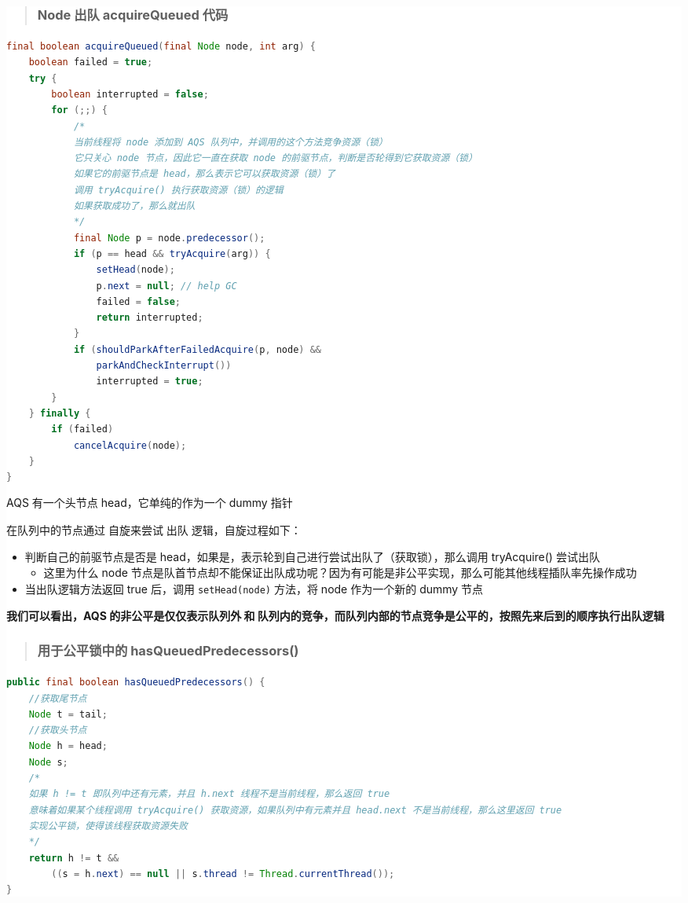 

> ### Node 出队 acquireQueued 代码

```java
final boolean acquireQueued(final Node node, int arg) {
    boolean failed = true;
    try {
        boolean interrupted = false;
        for (;;) {
            /*
            当前线程将 node 添加到 AQS 队列中，并调用的这个方法竞争资源（锁）
            它只关心 node 节点，因此它一直在获取 node 的前驱节点，判断是否轮得到它获取资源（锁）
            如果它的前驱节点是 head，那么表示它可以获取资源（锁）了
            调用 tryAcquire() 执行获取资源（锁）的逻辑
            如果获取成功了，那么就出队
            */
            final Node p = node.predecessor();
            if (p == head && tryAcquire(arg)) {
                setHead(node);
                p.next = null; // help GC
                failed = false;
                return interrupted;
            }
            if (shouldParkAfterFailedAcquire(p, node) &&
                parkAndCheckInterrupt())
                interrupted = true;
        }
    } finally {
        if (failed)
            cancelAcquire(node);
    }
}
```



AQS 有一个头节点 head，它单纯的作为一个 dummy 指针

在队列中的节点通过 自旋来尝试 出队 逻辑，自旋过程如下：

- 判断自己的前驱节点是否是 head，如果是，表示轮到自己进行尝试出队了（获取锁），那么调用 tryAcquire() 尝试出队
  - 这里为什么 node 节点是队首节点却不能保证出队成功呢？因为有可能是非公平实现，那么可能其他线程插队率先操作成功
- 当出队逻辑方法返回 true 后，调用 `setHead(node)` 方法，将 node 作为一个新的 dummy 节点



**我们可以看出，AQS 的非公平是仅仅表示队列外 和 队列内的竞争，而队列内部的节点竞争是公平的，按照先来后到的顺序执行出队逻辑**



> ### 用于公平锁中的 hasQueuedPredecessors()

```java
public final boolean hasQueuedPredecessors() {
    //获取尾节点
    Node t = tail; 
    //获取头节点
    Node h = head;
    Node s;
    /*
    如果 h != t 即队列中还有元素，并且 h.next 线程不是当前线程，那么返回 true
    意味着如果某个线程调用 tryAcquire() 获取资源，如果队列中有元素并且 head.next 不是当前线程，那么这里返回 true
    实现公平锁，使得该线程获取资源失败
    */
    return h != t &&
        ((s = h.next) == null || s.thread != Thread.currentThread());
}
```
